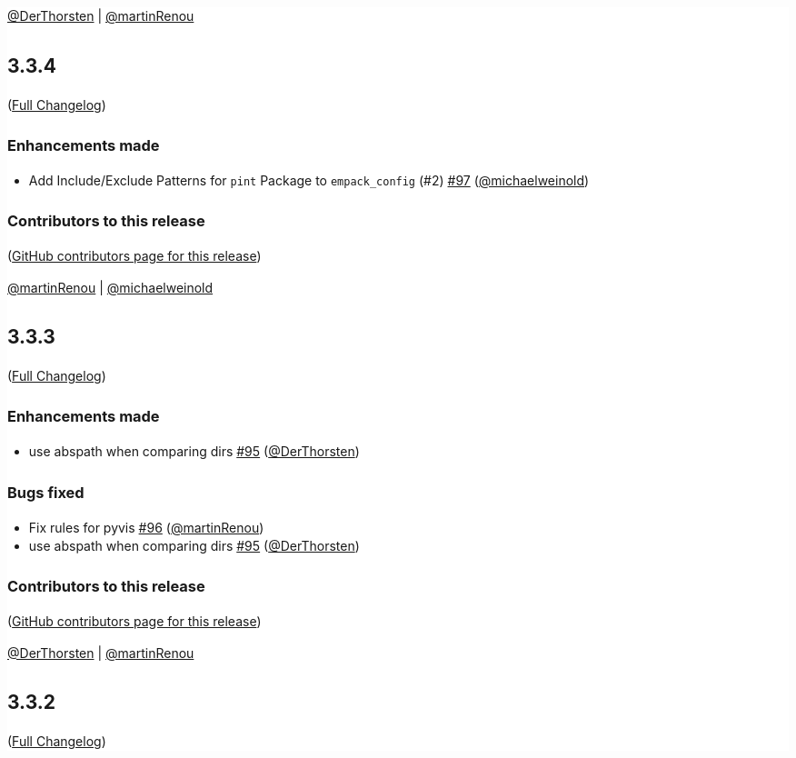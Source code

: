 [@DerThorsten](https://github.com/search?q=repo%3Aemscripten-forge%2Fempack+involves%3ADerThorsten+updated%3A2024-05-21..2024-06-17&type=Issues) | [@martinRenou](https://github.com/search?q=repo%3Aemscripten-forge%2Fempack+involves%3AmartinRenou+updated%3A2024-05-21..2024-06-17&type=Issues)

## 3.3.4

([Full Changelog](https://github.com/emscripten-forge/empack/compare/v3.3.3...784118763a5fd903569df7b1ef686a9c54eaa1e4))

### Enhancements made

- Add Include/Exclude Patterns for `pint` Package to `empack_config` (#2) [#97](https://github.com/emscripten-forge/empack/pull/97) ([@michaelweinold](https://github.com/michaelweinold))

### Contributors to this release

([GitHub contributors page for this release](https://github.com/emscripten-forge/empack/graphs/contributors?from=2024-04-26&to=2024-05-21&type=c))

[@martinRenou](https://github.com/search?q=repo%3Aemscripten-forge%2Fempack+involves%3AmartinRenou+updated%3A2024-04-26..2024-05-21&type=Issues) | [@michaelweinold](https://github.com/search?q=repo%3Aemscripten-forge%2Fempack+involves%3Amichaelweinold+updated%3A2024-04-26..2024-05-21&type=Issues)

## 3.3.3

([Full Changelog](https://github.com/emscripten-forge/empack/compare/v3.3.2...d6ae4fc42fe79aa7a60f4b70fa72245e1e7566a3))

### Enhancements made

- use abspath when comparing dirs [#95](https://github.com/emscripten-forge/empack/pull/95) ([@DerThorsten](https://github.com/DerThorsten))

### Bugs fixed

- Fix rules for pyvis [#96](https://github.com/emscripten-forge/empack/pull/96) ([@martinRenou](https://github.com/martinRenou))
- use abspath when comparing dirs [#95](https://github.com/emscripten-forge/empack/pull/95) ([@DerThorsten](https://github.com/DerThorsten))

### Contributors to this release

([GitHub contributors page for this release](https://github.com/emscripten-forge/empack/graphs/contributors?from=2024-02-05&to=2024-04-26&type=c))

[@DerThorsten](https://github.com/search?q=repo%3Aemscripten-forge%2Fempack+involves%3ADerThorsten+updated%3A2024-02-05..2024-04-26&type=Issues) | [@martinRenou](https://github.com/search?q=repo%3Aemscripten-forge%2Fempack+involves%3AmartinRenou+updated%3A2024-02-05..2024-04-26&type=Issues)

## 3.3.2

([Full Changelog](https://github.com/emscripten-forge/empack/compare/v3.3.1...d742539ef5f7fdf4afb94561d4026a7976ebc629))
